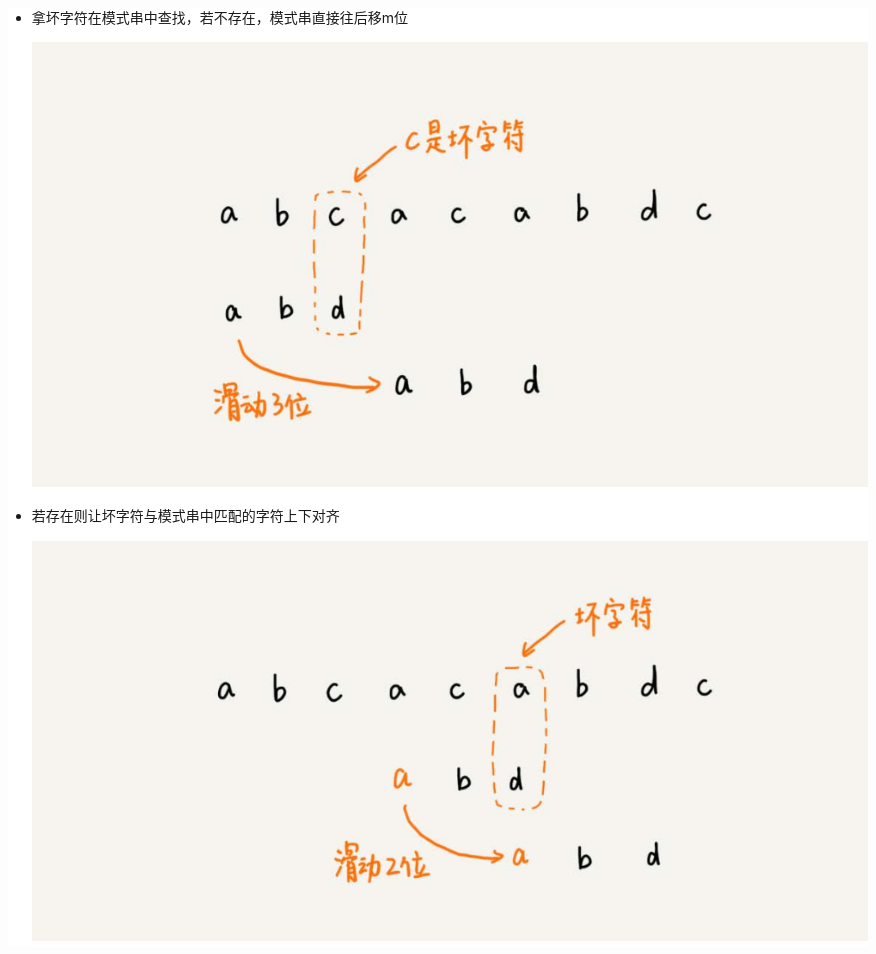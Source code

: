    * 拿坏字符在模式串中查找，若不存在，模式串直接往后移m位

     ![1553480493114](../../0-picture/数据结构与算法/BM算法_3.png)

   * 若存在则让坏字符与模式串中匹配的字符上下对齐

     ![1553480665220](../../0-picture/数据结构与算法/BM算法_4.png)

